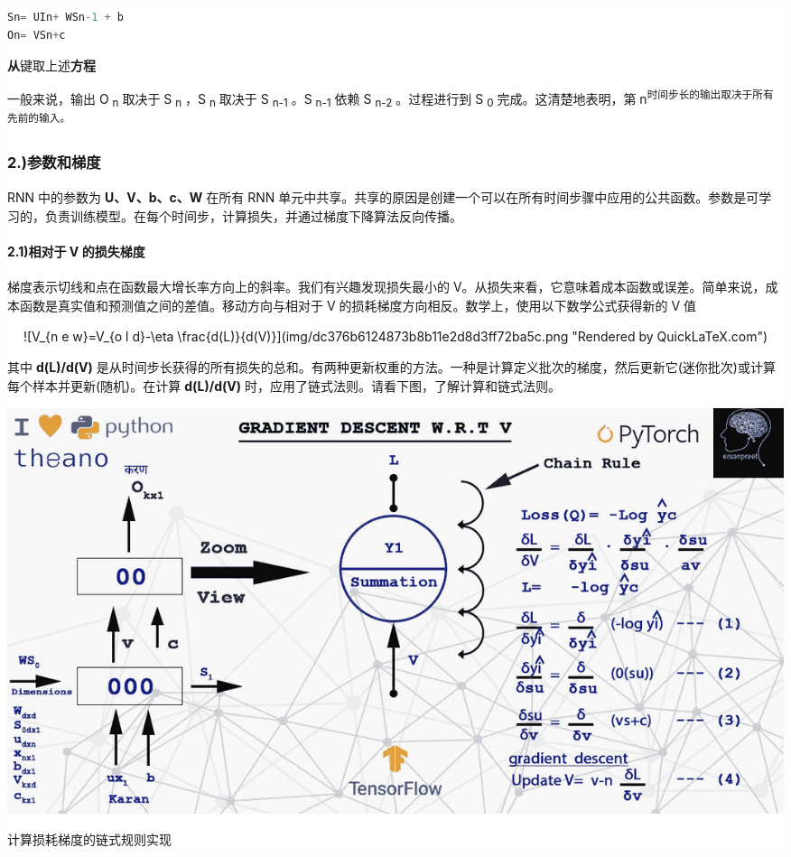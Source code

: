 ```py
Sn= UIn+ WSn-1 + b
On= VSn+c
```

**从**键取上述**方程**

一般来说，输出 O <sub>n</sub> 取决于 S <sub>n</sub> ，S <sub>n</sub> 取决于 S <sub>n-1</sub> 。S <sub>n-1</sub> 依赖 S <sub>n-2</sub> 。过程进行到 S <sub>0</sub> 完成。这清楚地表明，第 n<sup>时间步长的输出取决于所有先前的输入。</sup>

### 2.)参数和梯度

RNN 中的参数为 **U、V、b、c、W** 在所有 RNN 单元中共享。共享的原因是创建一个可以在所有时间步骤中应用的公共函数。参数是可学习的，负责训练模型。在每个时间步，计算损失，并通过梯度下降算法反向传播。

#### 2.1)相对于 V 的损失梯度

梯度表示切线和点在函数最大增长率方向上的斜率。我们有兴趣发现损失最小的 V。从损失来看，它意味着成本函数或误差。简单来说，成本函数是真实值和预测值之间的差值。移动方向与相对于 V 的损耗梯度方向相反。数学上，使用以下数学公式获得新的 V 值

<center>![V_{n e w}=V_{o l d}-\eta \frac{d(L)}{d(V)}](img/dc376b6124873b8b11e2d8d3ff72ba5c.png "Rendered by QuickLaTeX.com")</center>

其中 **d(L)/d(V)** 是从时间步长获得的所有损失的总和。有两种更新权重的方法。一种是计算定义批次的梯度，然后更新它(迷你批次)或计算每个样本并更新(随机)。在计算 **d(L)/d(V)** 时，应用了链式法则。请看下图，了解计算和链式法则。

![Chain rule implementation for calculating gradient of loss w.r.t V](img/51cb78afc8e0064a45e4004782943e37.png)

计算损耗梯度的链式规则实现
